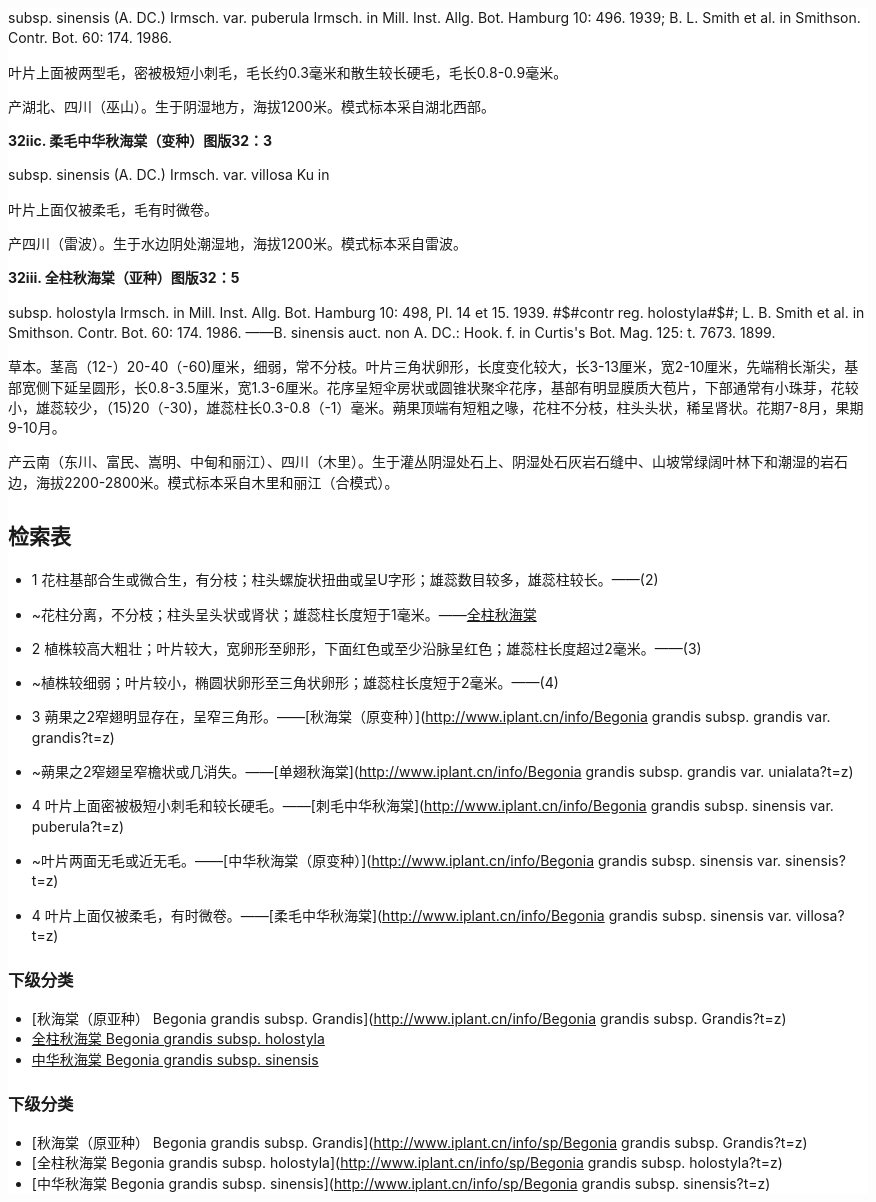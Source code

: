 subsp. sinensis (A. DC.) Irmsch. var. puberula Irmsch. in Mill. Inst. Allg. Bot. Hamburg 10: 496. 1939; B. L. Smith et al. in Smithson. Contr. Bot. 60: 174. 1986.

叶片上面被两型毛，密被极短小刺毛，毛长约0.3毫米和散生较长硬毛，毛长0.8-0.9毫米。

产湖北、四川（巫山）。生于阴湿地方，海拔1200米。模式标本采自湖北西部。

**32iic. 柔毛中华秋海棠（变种）图版32：3**

subsp. sinensis (A. DC.) Irmsch. var. villosa Ku in

叶片上面仅被柔毛，毛有时微卷。

产四川（雷波）。生于水边阴处潮湿地，海拔1200米。模式标本采自雷波。

**32iii. 全柱秋海棠（亚种）图版32：5**

subsp. holostyla Irmsch. in Mill. Inst. Allg. Bot. Hamburg 10: 498, Pl. 14 et 15. 1939. #$#contr reg. holostyla#$#; L. B. Smith et al. in Smithson. Contr. Bot. 60: 174. 1986. ——B. sinensis auct. non A. DC.: Hook. f. in Curtis's Bot. Mag. 125: t. 7673. 1899.

草本。茎高（12-）20-40（-60)厘米，细弱，常不分枝。叶片三角状卵形，长度变化较大，长3-13厘米，宽2-10厘米，先端稍长渐尖，基部宽侧下延呈圆形，长0.8-3.5厘米，宽1.3-6厘米。花序呈短伞房状或圆锥状聚伞花序，基部有明显膜质大苞片，下部通常有小珠芽，花较小，雄蕊较少，（15)20（-30)，雄蕊柱长0.3-0.8（-1）毫米。蒴果顶端有短粗之喙，花柱不分枝，柱头头状，稀呈肾状。花期7-8月，果期9-10月。

产云南（东川、富民、嵩明、中甸和丽江）、四川（木里）。生于灌丛阴湿处石上、阴湿处石灰岩石缝中、山坡常绿阔叶林下和潮湿的岩石边，海拔2200-2800米。模式标本采自木里和丽江（合模式）。

## 检索表

* 1 花柱基部合生或微合生，有分枝；柱头螺旋状扭曲或呈U字形；雄蕊数目较多，雄蕊柱较长。——(2)
* ~花柱分离，不分枝；柱头呈头状或肾状；雄蕊柱长度短于1毫米。——[全柱秋海棠](Begonia-grandis-subsp-holostyla-全柱秋海棠.md)


* 2 植株较高大粗壮；叶片较大，宽卵形至卵形，下面红色或至少沿脉呈红色；雄蕊柱长度超过2毫米。——(3)
* ~植株较细弱；叶片较小，椭圆状卵形至三角状卵形；雄蕊柱长度短于2毫米。——(4)

* 3 蒴果之2窄翅明显存在，呈窄三角形。——[秋海棠（原变种）](http://www.iplant.cn/info/Begonia grandis subsp. grandis var. grandis?t=z)

* ~蒴果之2窄翅呈窄檐状或几消失。——[单翅秋海棠](http://www.iplant.cn/info/Begonia grandis subsp. grandis var. unialata?t=z)


* 4 叶片上面密被极短小刺毛和较长硬毛。——[刺毛中华秋海棠](http://www.iplant.cn/info/Begonia grandis subsp. sinensis var. puberula?t=z)

* ~叶片两面无毛或近无毛。——[中华秋海棠（原变种）](http://www.iplant.cn/info/Begonia grandis subsp. sinensis var. sinensis?t=z)


* 4 叶片上面仅被柔毛，有时微卷。——[柔毛中华秋海棠](http://www.iplant.cn/info/Begonia grandis subsp. sinensis var. villosa?t=z)</td></tr>
### 下级分类
* [秋海棠（原亚种）  Begonia grandis subsp. Grandis](http://www.iplant.cn/info/Begonia grandis subsp. Grandis?t=z)
* [全柱秋海棠  Begonia grandis subsp. holostyla](Begonia-grandis-subsp-holostyla-全柱秋海棠.md)
* [中华秋海棠  Begonia grandis subsp. sinensis](Begonia-grandis-subsp-sinensis-中华秋海棠.md)

### 下级分类
* [秋海棠（原亚种）  Begonia grandis subsp. Grandis](http://www.iplant.cn/info/sp/Begonia grandis subsp. Grandis?t=z)
* [全柱秋海棠  Begonia grandis subsp. holostyla](http://www.iplant.cn/info/sp/Begonia grandis subsp. holostyla?t=z)
* [中华秋海棠  Begonia grandis subsp. sinensis](http://www.iplant.cn/info/sp/Begonia grandis subsp. sinensis?t=z)
